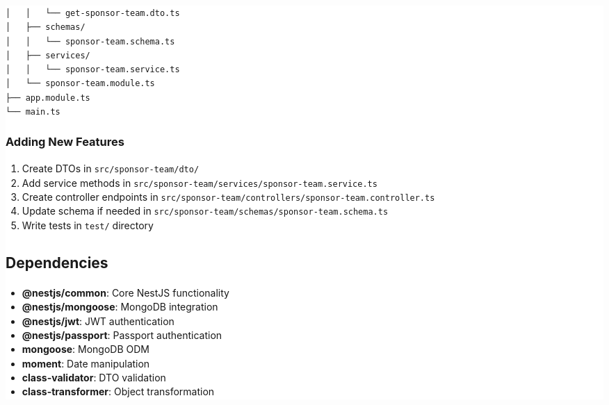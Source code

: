 ```
│   │   └── get-sponsor-team.dto.ts
│   ├── schemas/
│   │   └── sponsor-team.schema.ts
│   ├── services/
│   │   └── sponsor-team.service.ts
│   └── sponsor-team.module.ts
├── app.module.ts
└── main.ts
```

### Adding New Features

1. Create DTOs in `src/sponsor-team/dto/`
2. Add service methods in `src/sponsor-team/services/sponsor-team.service.ts`
3. Create controller endpoints in `src/sponsor-team/controllers/sponsor-team.controller.ts`
4. Update schema if needed in `src/sponsor-team/schemas/sponsor-team.schema.ts`
5. Write tests in `test/` directory

## Dependencies

- **@nestjs/common**: Core NestJS functionality
- **@nestjs/mongoose**: MongoDB integration
- **@nestjs/jwt**: JWT authentication
- **@nestjs/passport**: Passport authentication
- **mongoose**: MongoDB ODM
- **moment**: Date manipulation
- **class-validator**: DTO validation
- **class-transformer**: Object transformation 